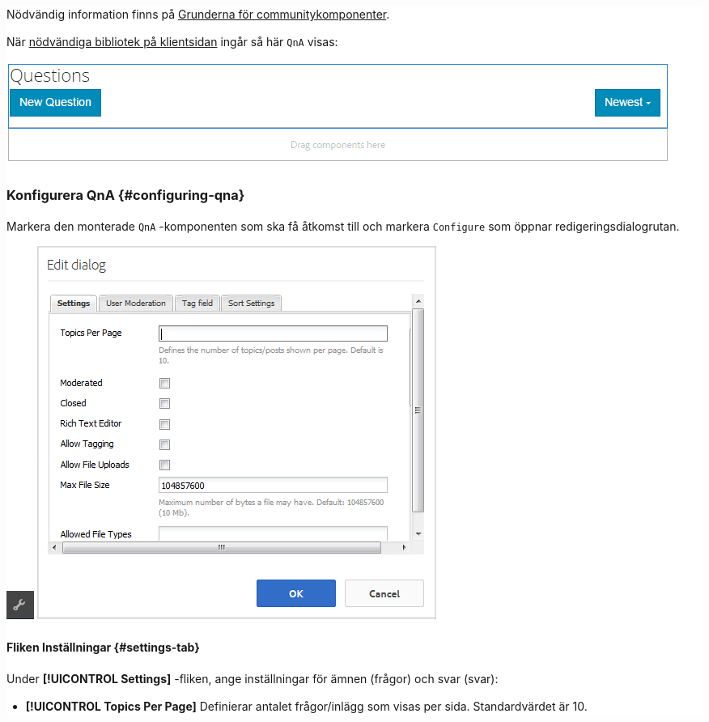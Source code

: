 Nödvändig information finns på [Grunderna för communitykomponenter](basics.md).

När [nödvändiga bibliotek på klientsidan](qna-essentials.md#essentials-for-client-side) ingår så här `QnA` visas:

![chlimage_1-280](assets/chlimage_1-280.png)

### Konfigurera QnA {#configuring-qna}

Markera den monterade `QnA` -komponenten som ska få åtkomst till och markera `Configure` som öppnar redigeringsdialogrutan.

![chlimage_1-281](assets/chlimage_1-281.png) ![chlimage_1-282](assets/chlimage_1-282.png)

#### Fliken Inställningar {#settings-tab}

Under **[!UICONTROL Settings]** -fliken, ange inställningar för ämnen (frågor) och svar (svar):

* **[!UICONTROL Topics Per Page]**
Definierar antalet frågor/inlägg som visas per sida. Standardvärdet är 10.
